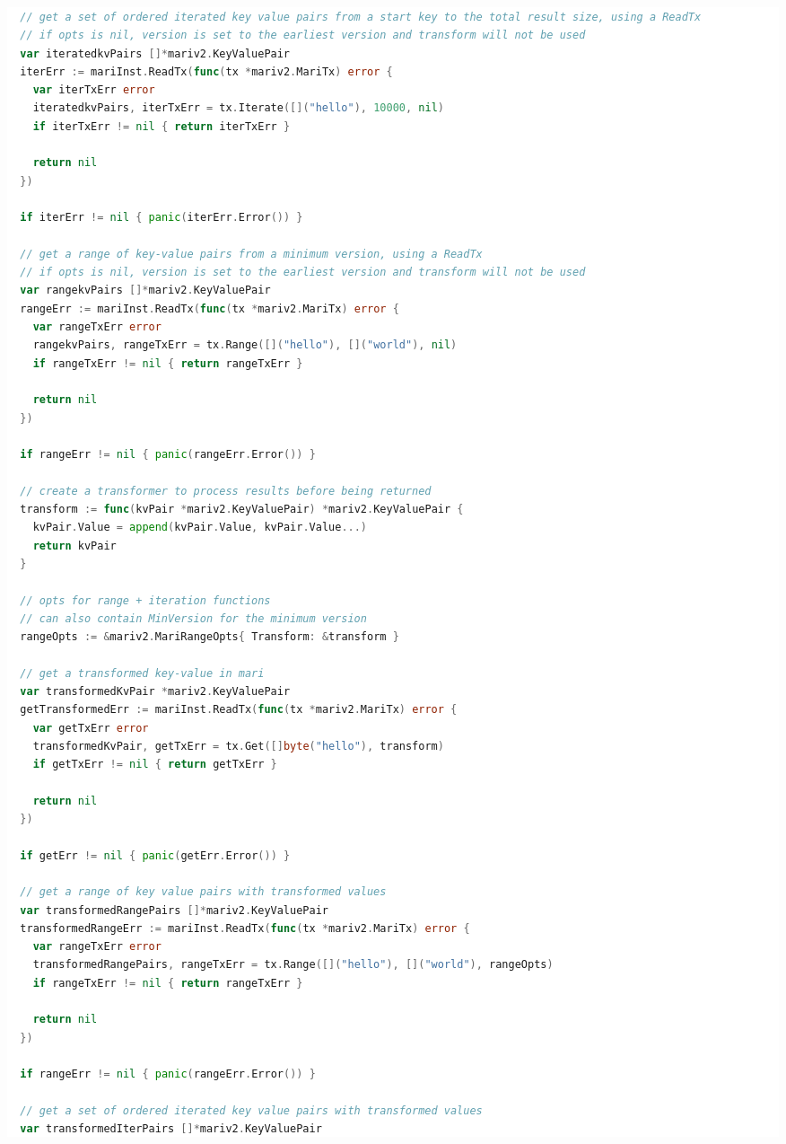 ```go
  // get a set of ordered iterated key value pairs from a start key to the total result size, using a ReadTx
  // if opts is nil, version is set to the earliest version and transform will not be used
  var iteratedkvPairs []*mariv2.KeyValuePair
  iterErr := mariInst.ReadTx(func(tx *mariv2.MariTx) error {
    var iterTxErr error
    iteratedkvPairs, iterTxErr = tx.Iterate([]("hello"), 10000, nil)
    if iterTxErr != nil { return iterTxErr }

    return nil
  })

  if iterErr != nil { panic(iterErr.Error()) }

  // get a range of key-value pairs from a minimum version, using a ReadTx
  // if opts is nil, version is set to the earliest version and transform will not be used
  var rangekvPairs []*mariv2.KeyValuePair
  rangeErr := mariInst.ReadTx(func(tx *mariv2.MariTx) error {
    var rangeTxErr error
    rangekvPairs, rangeTxErr = tx.Range([]("hello"), []("world"), nil)
    if rangeTxErr != nil { return rangeTxErr }

    return nil
  })

  if rangeErr != nil { panic(rangeErr.Error()) }

  // create a transformer to process results before being returned
  transform := func(kvPair *mariv2.KeyValuePair) *mariv2.KeyValuePair {
    kvPair.Value = append(kvPair.Value, kvPair.Value...)
    return kvPair
  }

  // opts for range + iteration functions
  // can also contain MinVersion for the minimum version
  rangeOpts := &mariv2.MariRangeOpts{ Transform: &transform }

  // get a transformed key-value in mari
  var transformedKvPair *mariv2.KeyValuePair
  getTransformedErr := mariInst.ReadTx(func(tx *mariv2.MariTx) error {
    var getTxErr error
    transformedKvPair, getTxErr = tx.Get([]byte("hello"), transform)
    if getTxErr != nil { return getTxErr }

    return nil
  })

  if getErr != nil { panic(getErr.Error()) }

  // get a range of key value pairs with transformed values
  var transformedRangePairs []*mariv2.KeyValuePair
  transformedRangeErr := mariInst.ReadTx(func(tx *mariv2.MariTx) error {
    var rangeTxErr error
    transformedRangePairs, rangeTxErr = tx.Range([]("hello"), []("world"), rangeOpts)
    if rangeTxErr != nil { return rangeTxErr }

    return nil
  })

  if rangeErr != nil { panic(rangeErr.Error()) }

  // get a set of ordered iterated key value pairs with transformed values
  var transformedIterPairs []*mariv2.KeyValuePair
```